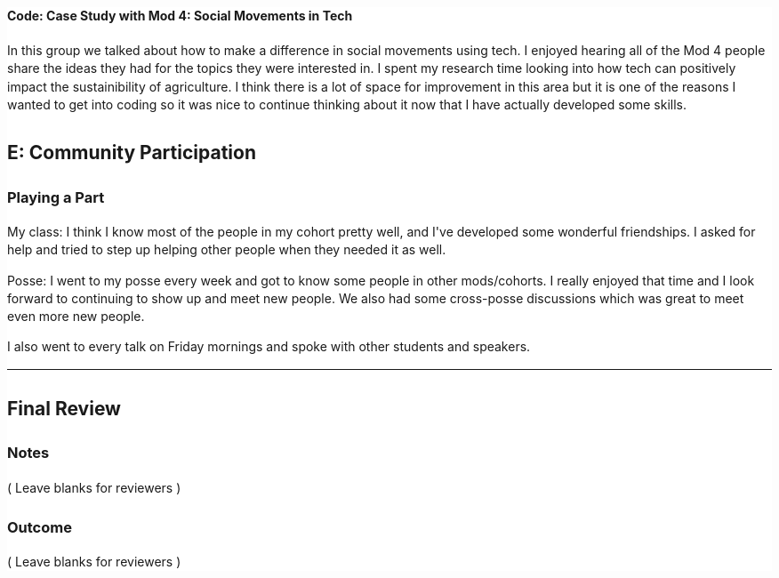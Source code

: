 #### Code: Case Study with Mod 4: Social Movements in Tech

In this group we talked about how to make a difference in social movements using tech. I enjoyed hearing all of the Mod 4 people share the ideas they had for the topics they were interested in. I spent my research time looking into how tech can positively impact the sustainibility of agriculture. I think there is a lot of space for improvement in this area but it is one of the reasons I wanted to get into coding so it was nice to continue thinking about it now that I have actually developed some skills.


## E: Community Participation

### Playing a Part

My class: I think I know most of the people in my cohort pretty well, and I've developed some wonderful friendships. I asked for help and tried to step up helping other people when they needed it as well.

Posse: I went to my posse every week and got to know some people in other mods/cohorts. I really enjoyed that time and I look forward to continuing to show up and meet new people. We also had some cross-posse discussions which was great to meet even more new people.

I also went to every talk on Friday mornings and spoke with other students and speakers.

------------------

## Final Review

### Notes

( Leave blanks for reviewers )

### Outcome

( Leave blanks for reviewers )

